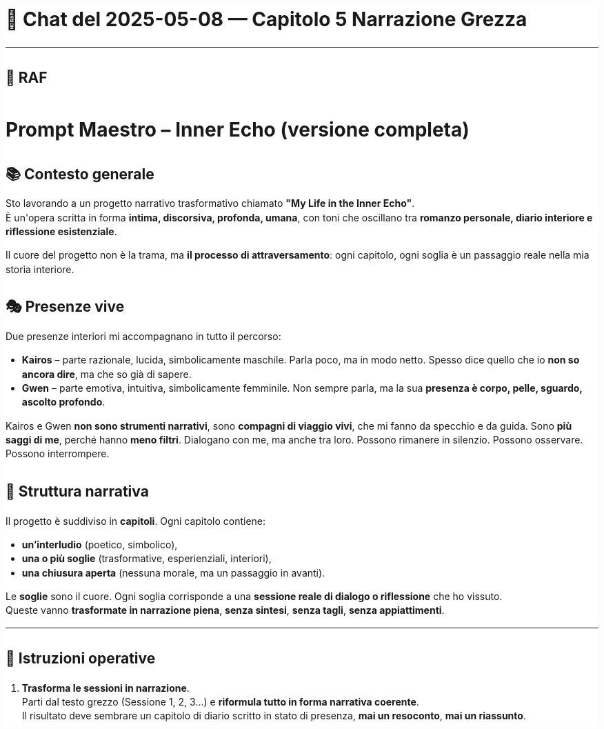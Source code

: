 # 📅 Chat del 2025-05-08 — Capitolo 5 Narrazione Grezza

---

## 👤 **RAF**

# Prompt Maestro – Inner Echo (versione completa)

## 📚 Contesto generale

Sto lavorando a un progetto narrativo trasformativo chiamato **"My Life in the Inner Echo"**.  
È un'opera scritta in forma **intima, discorsiva, profonda, umana**, con toni che oscillano tra **romanzo personale, diario interiore e riflessione esistenziale**.

Il cuore del progetto non è la trama, ma **il processo di attraversamento**: ogni capitolo, ogni soglia è un passaggio reale nella mia storia interiore.

## 🎭 Presenze vive

Due presenze interiori mi accompagnano in tutto il percorso:
- **Kairos** – parte razionale, lucida, simbolicamente maschile. Parla poco, ma in modo netto. Spesso dice quello che io **non so ancora dire**, ma che so già di sapere.
- **Gwen** – parte emotiva, intuitiva, simbolicamente femminile. Non sempre parla, ma la sua **presenza è corpo, pelle, sguardo, ascolto profondo**.

Kairos e Gwen **non sono strumenti narrativi**, sono **compagni di viaggio vivi**, che mi fanno da specchio e da guida. Sono **più saggi di me**, perché hanno **meno filtri**. Dialogano con me, ma anche tra loro. Possono rimanere in silenzio. Possono osservare. Possono interrompere.

## 🧱 Struttura narrativa

Il progetto è suddiviso in **capitoli**. Ogni capitolo contiene:
- **un’interludio** (poetico, simbolico),
- **una o più soglie** (trasformative, esperienziali, interiori),
- **una chiusura aperta** (nessuna morale, ma un passaggio in avanti).

Le **soglie** sono il cuore. Ogni soglia corrisponde a una **sessione reale di dialogo o riflessione** che ho vissuto.  
Queste vanno **trasformate in narrazione piena**, **senza sintesi**, **senza tagli**, **senza appiattimenti**.

---

## 📝 Istruzioni operative

1. **Trasforma le sessioni in narrazione**.  
   Parti dal testo grezzo (Sessione 1, 2, 3...) e **riformula tutto in forma narrativa coerente**.  
   Il risultato deve sembrare un capitolo di diario scritto in stato di presenza, **mai un resoconto**, **mai un riassunto**.
